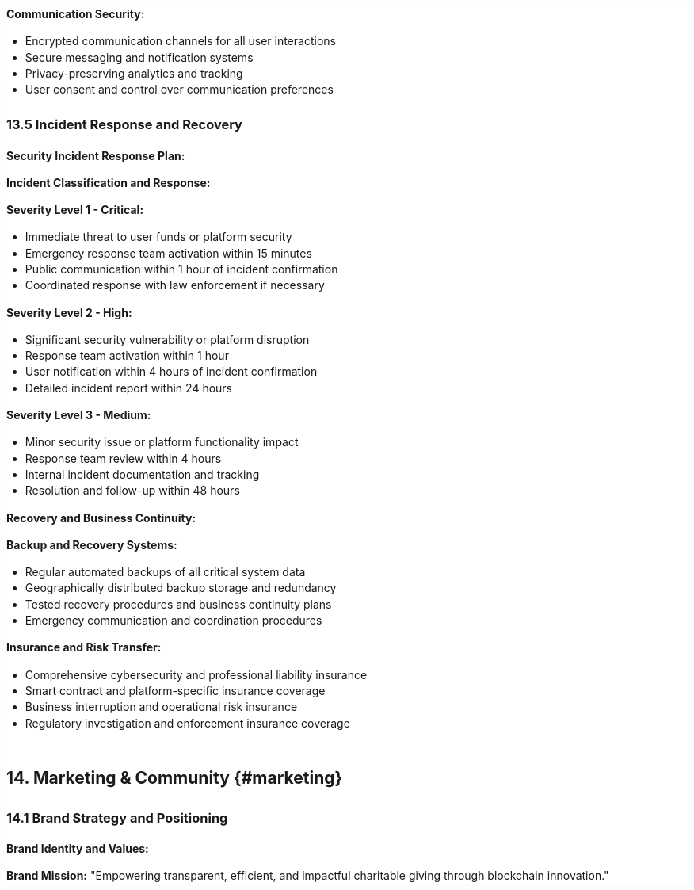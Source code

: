 **Communication Security:**
- Encrypted communication channels for all user interactions
- Secure messaging and notification systems
- Privacy-preserving analytics and tracking
- User consent and control over communication preferences

### 13.5 Incident Response and Recovery

**Security Incident Response Plan:**

**Incident Classification and Response:**

**Severity Level 1 - Critical:**
- Immediate threat to user funds or platform security
- Emergency response team activation within 15 minutes
- Public communication within 1 hour of incident confirmation
- Coordinated response with law enforcement if necessary

**Severity Level 2 - High:**
- Significant security vulnerability or platform disruption
- Response team activation within 1 hour
- User notification within 4 hours of incident confirmation
- Detailed incident report within 24 hours

**Severity Level 3 - Medium:**
- Minor security issue or platform functionality impact
- Response team review within 4 hours
- Internal incident documentation and tracking
- Resolution and follow-up within 48 hours

**Recovery and Business Continuity:**

**Backup and Recovery Systems:**
- Regular automated backups of all critical system data
- Geographically distributed backup storage and redundancy
- Tested recovery procedures and business continuity plans
- Emergency communication and coordination procedures

**Insurance and Risk Transfer:**
- Comprehensive cybersecurity and professional liability insurance
- Smart contract and platform-specific insurance coverage
- Business interruption and operational risk insurance
- Regulatory investigation and enforcement insurance coverage

---

## 14. Marketing & Community {#marketing}

### 14.1 Brand Strategy and Positioning

**Brand Identity and Values:**

**Brand Mission:**
"Empowering transparent, efficient, and impactful charitable giving through blockchain innovation."
